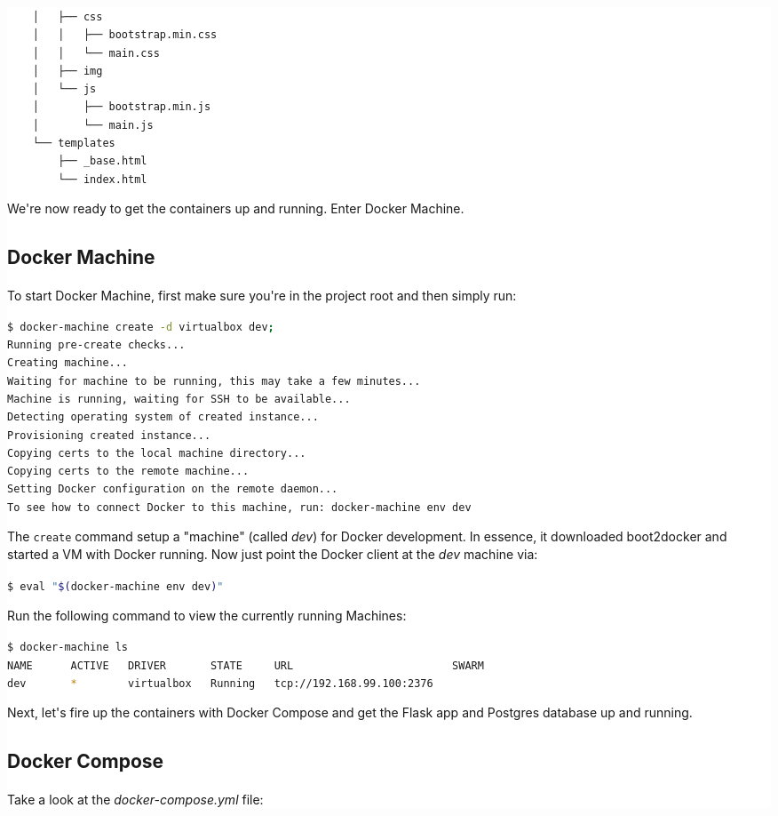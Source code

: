 ```sh
    │   ├── css
    │   │   ├── bootstrap.min.css
    │   │   └── main.css
    │   ├── img
    │   └── js
    │       ├── bootstrap.min.js
    │       └── main.js
    └── templates
        ├── _base.html
        └── index.html
```

We're now ready to get the containers up and running. Enter Docker Machine.

## Docker Machine

To start Docker Machine, first make sure you're in the project root and then simply run:

```sh
$ docker-machine create -d virtualbox dev;
Running pre-create checks...
Creating machine...
Waiting for machine to be running, this may take a few minutes...
Machine is running, waiting for SSH to be available...
Detecting operating system of created instance...
Provisioning created instance...
Copying certs to the local machine directory...
Copying certs to the remote machine...
Setting Docker configuration on the remote daemon...
To see how to connect Docker to this machine, run: docker-machine env dev
```

The `create` command setup a "machine" (called *dev*) for Docker development. In essence, it downloaded boot2docker and started a VM with Docker running. Now just point the Docker client at the *dev* machine via:

```sh
$ eval "$(docker-machine env dev)"
```

Run the following command to view the currently running Machines:

```sh
$ docker-machine ls
NAME      ACTIVE   DRIVER       STATE     URL                         SWARM
dev       *        virtualbox   Running   tcp://192.168.99.100:2376
```

Next, let's fire up the containers with Docker Compose and get the Flask app and Postgres database up and running.

## Docker Compose

Take a look at the *docker-compose.yml* file:
